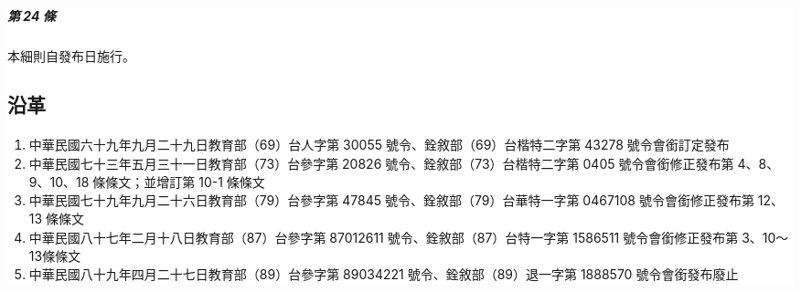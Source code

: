 ##### 第 24 條
本細則自發布日施行。

## 沿革
1. 中華民國六十九年九月二十九日教育部（69）台人字第 30055  號令、銓敘部（69）台楷特二字第 43278  號令會銜訂定發布
1. 中華民國七十三年五月三十一日教育部（73）台參字第 20826  號令、銓敘部（73）台楷特二字第 0405 號令會銜修正發布第 4、8、9、10、18  條條文；並增訂第 10-1 條條文
1. 中華民國七十九年九月二十六日教育部（79）台參字第 47845  號令、銓敘部（79）台華特一字第 0467108  號令會銜修正發布第 12、13 條條文
1. 中華民國八十七年二月十八日教育部（87）台參字第 87012611 號令、銓敘部（87）台特一字第 1586511  號令會銜修正發布第 3、10～13條條文
1. 中華民國八十九年四月二十七日教育部（89）台參字第 89034221 號令、銓敘部（89）退一字第 1888570  號令會銜發布廢止

